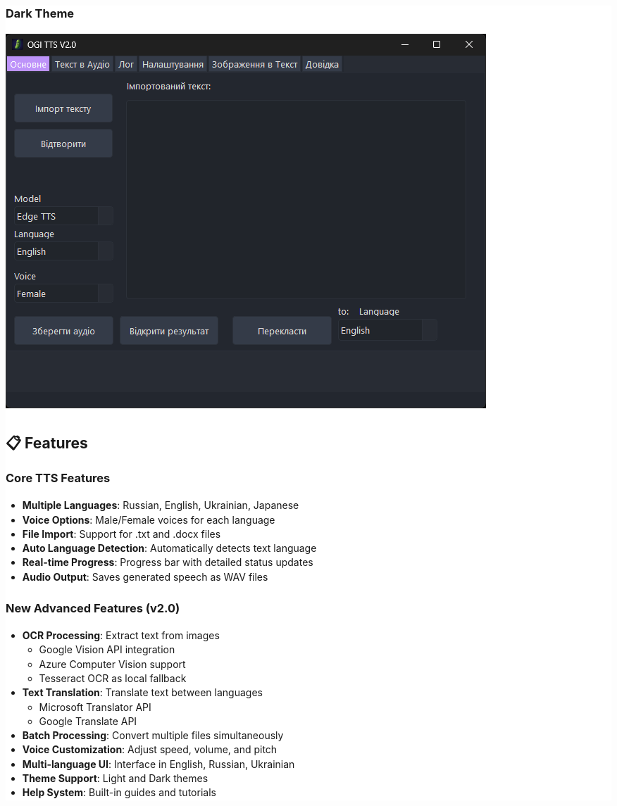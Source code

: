 ### Dark Theme
![Dark Theme](https://raw.githubusercontent.com/Roflsockie/OGI-TTS-v2.0/main/dark.png)

## 📋 Features

### Core TTS Features
- **Multiple Languages**: Russian, English, Ukrainian, Japanese
- **Voice Options**: Male/Female voices for each language
- **File Import**: Support for .txt and .docx files
- **Auto Language Detection**: Automatically detects text language
- **Real-time Progress**: Progress bar with detailed status updates
- **Audio Output**: Saves generated speech as WAV files

### New Advanced Features (v2.0)
- **OCR Processing**: Extract text from images
  - Google Vision API integration
  - Azure Computer Vision support
  - Tesseract OCR as local fallback
- **Text Translation**: Translate text between languages
  - Microsoft Translator API
  - Google Translate API
- **Batch Processing**: Convert multiple files simultaneously
- **Voice Customization**: Adjust speed, volume, and pitch
- **Multi-language UI**: Interface in English, Russian, Ukrainian
- **Theme Support**: Light and Dark themes
- **Help System**: Built-in guides and tutorials
